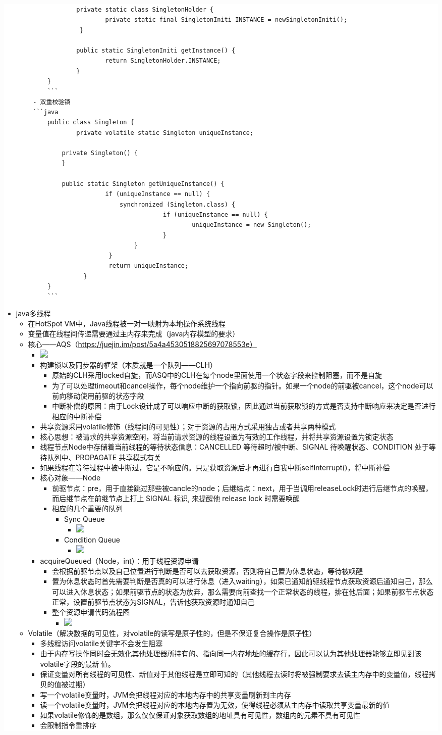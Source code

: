				
				        private static class SingletonHolder {
				                private static final SingletonIniti INSTANCE = newSingletonIniti();
				         }
				
				        public static SingletonIniti getInstance() {
				                return SingletonHolder.INSTANCE;
				        }
				}
				```
			- 双重校验锁
			```java
				public class Singleton {
				        private volatile static Singleton uniqueInstance;
				        
					private Singleton() {
					}
				
					public static Singleton getUniqueInstance() {
				                if (uniqueInstance == null) {
					                synchronized (Singleton.class) {
				                                if (uniqueInstance == null) {
				                                        uniqueInstance = new Singleton();
				                                }
				                        }
				                 }
				                 return uniqueInstance;
				          }
				}
				```
- java多线程
	- 在HotSpot VM中，Java线程被一对一映射为本地操作系统线程
	- 变量值在线程间传递需要通过主内存来完成（java内存模型的要求）
	- 核心——AQS（https://juejin.im/post/5a4a4530518825697078553e）
		- ![](https://github.com/chuntaojun/Java_Note/blob/master/java/image/java-32.png) 
		- 构建锁以及同步器的框架（本质就是一个队列——CLH）
			- 原始的CLH采用locked自旋，而ASQ中的CLH在每个node里面使用一个状态字段来控制阻塞，而不是自旋
			- 为了可以处理timeout和cancel操作，每个node维护一个指向前驱的指针。如果一个node的前驱被cancel，这个node可以前向移动使用前驱的状态字段
			- 中断补偿的原因：由于Lock设计成了可以响应中断的获取锁，因此通过当前获取锁的方式是否支持中断响应来决定是否进行相应的中断补偿
		- 共享资源采用volatile修饰（线程间的可见性）；对于资源的占用方式采用独占或者共享两种模式
		- 核心思想：被请求的共享资源空闲，将当前请求资源的线程设置为有效的工作线程，并将共享资源设置为锁定状态
		- 线程节点Node中存储着当前线程的等待状态信息：CANCELLED 等待超时/被中断、SIGNAL 待唤醒状态、CONDITION 处于等待队列中、PROPAGATE 共享模式有关
		- 如果线程在等待过程中被中断过，它是不响应的。只是获取资源后才再进行自我中断selfInterrupt()，将中断补偿
		- 核心对象——Node
			- 前驱节点：pre，用于直接跳过那些被cancle的node；后继结点：next，用于当调用releaseLock时进行后继节点的唤醒，而后继节点在前继节点上打上 SIGNAL 标识, 来提醒他 release lock 时需要唤醒
			- 相应的几个重要的队列
				- Sync Queue
					- ![](https://github.com/chuntaojun/Java_Note/blob/master/java/image/java-33.png) 
				- Condition Queue
					- ![](https://github.com/chuntaojun/Java_Note/blob/master/java/image/java-34.png)
		- acquireQueued（Node，int）：用于线程资源申请
			- 会根据前驱节点以及自己位置进行判断是否可以去获取资源，否则将自己置为休息状态，等待被唤醒
			- 置为休息状态时首先需要判断是否真的可以进行休息（进入waiting），如果已通知前驱线程节点获取资源后通知自己，那么可以进入休息状态；如果前驱节点的状态为放弃，那么需要向前查找一个正常状态的线程，排在他后面；如果前驱节点状态正常，设置前驱节点状态为SIGNAL，告诉他获取资源时通知自己
			- 整个资源申请代码流程图
				- ![](https://github.com/chuntaojun/Java_Note/blob/master/java/image/java-35.png)
	- Volatile（解决数据的可见性，对volatile的读写是原子性的，但是不保证复合操作是原子性）
		- 多线程访问volatile关键字不会发生阻塞
		- 由于内存写操作同时会无效化其他处理器所持有的、指向同一内存地址的缓存行，因此可以认为其他处理器能够立即见到该volatile字段的最新 值。 
		- 保证变量对所有线程的可见性、新值对于其他线程是立即可知的（其他线程去读时将被强制要求去读主内存中的变量值，线程拷贝的值被过期）
		- 写一个volatile变量时，JVM会把线程对应的本地内存中的共享变量刷新到主内存
		- 读一个volatile变量时，JVM会把线程对应的本地内存置为无效，使得线程必须从主内存中读取共享变量最新的值
		- 如果volatile修饰的是数组，那么仅仅保证对象获取数组的地址具有可见性，数组内的元素不具有可见性
		- 会限制指令重排序